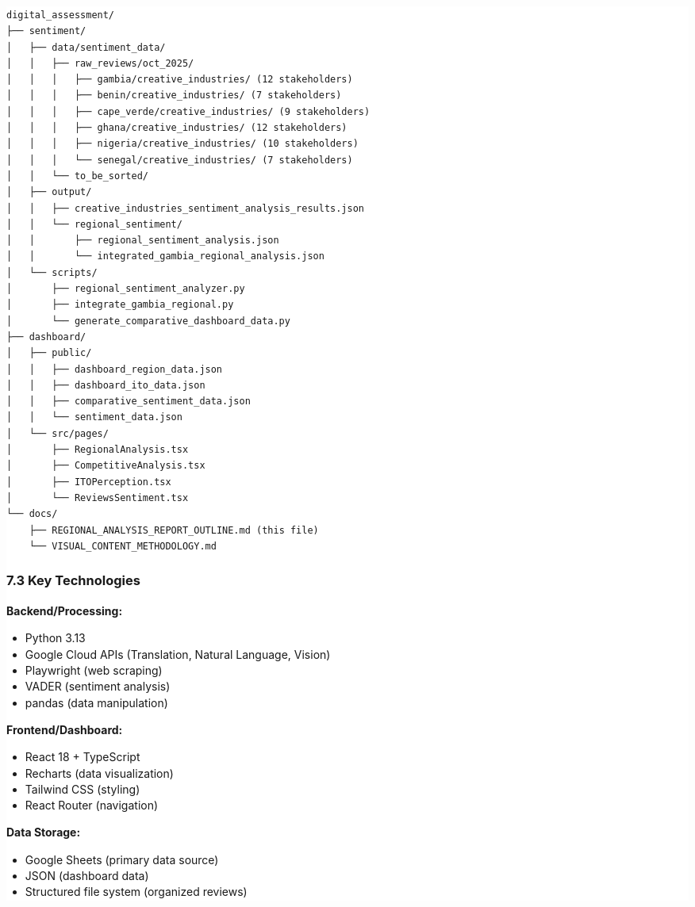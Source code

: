 ```
digital_assessment/
├── sentiment/
│   ├── data/sentiment_data/
│   │   ├── raw_reviews/oct_2025/
│   │   │   ├── gambia/creative_industries/ (12 stakeholders)
│   │   │   ├── benin/creative_industries/ (7 stakeholders)
│   │   │   ├── cape_verde/creative_industries/ (9 stakeholders)
│   │   │   ├── ghana/creative_industries/ (12 stakeholders)
│   │   │   ├── nigeria/creative_industries/ (10 stakeholders)
│   │   │   └── senegal/creative_industries/ (7 stakeholders)
│   │   └── to_be_sorted/
│   ├── output/
│   │   ├── creative_industries_sentiment_analysis_results.json
│   │   └── regional_sentiment/
│   │       ├── regional_sentiment_analysis.json
│   │       └── integrated_gambia_regional_analysis.json
│   └── scripts/
│       ├── regional_sentiment_analyzer.py
│       ├── integrate_gambia_regional.py
│       └── generate_comparative_dashboard_data.py
├── dashboard/
│   ├── public/
│   │   ├── dashboard_region_data.json
│   │   ├── dashboard_ito_data.json
│   │   ├── comparative_sentiment_data.json
│   │   └── sentiment_data.json
│   └── src/pages/
│       ├── RegionalAnalysis.tsx
│       ├── CompetitiveAnalysis.tsx
│       ├── ITOPerception.tsx
│       └── ReviewsSentiment.tsx
└── docs/
    ├── REGIONAL_ANALYSIS_REPORT_OUTLINE.md (this file)
    └── VISUAL_CONTENT_METHODOLOGY.md
```

### 7.3 Key Technologies

**Backend/Processing:**
- Python 3.13
- Google Cloud APIs (Translation, Natural Language, Vision)
- Playwright (web scraping)
- VADER (sentiment analysis)
- pandas (data manipulation)

**Frontend/Dashboard:**
- React 18 + TypeScript
- Recharts (data visualization)
- Tailwind CSS (styling)
- React Router (navigation)

**Data Storage:**
- Google Sheets (primary data source)
- JSON (dashboard data)
- Structured file system (organized reviews)
